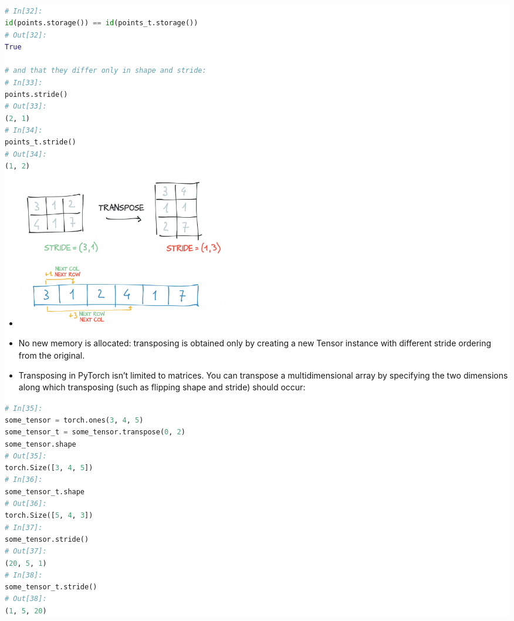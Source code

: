 ```python
# In[32]:
id(points.storage()) == id(points_t.storage())
# Out[32]:
True

# and that they differ only in shape and stride:
# In[33]:
points.stride()
# Out[33]:
(2, 1)
# In[34]:
points_t.stride()
# Out[34]:
(1, 2)
```

- <img src = "pics/ch1/tensor_transpose.png" height = 250>

- No new memory is allocated: transposing is obtained only by creating a new Tensor instance with different stride ordering from the original.

- Transposing in PyTorch isn’t limited to matrices. You can transpose a multidimensional array by specifying the two dimensions along which transposing (such as flipping shape and stride) should occur:

```python
# In[35]:
some_tensor = torch.ones(3, 4, 5)
some_tensor_t = some_tensor.transpose(0, 2)
some_tensor.shape
# Out[35]:
torch.Size([3, 4, 5])
# In[36]:
some_tensor_t.shape
# Out[36]:
torch.Size([5, 4, 3])
# In[37]:
some_tensor.stride()
# Out[37]:
(20, 5, 1)
# In[38]:
some_tensor_t.stride()
# Out[38]:
(1, 5, 20)
```